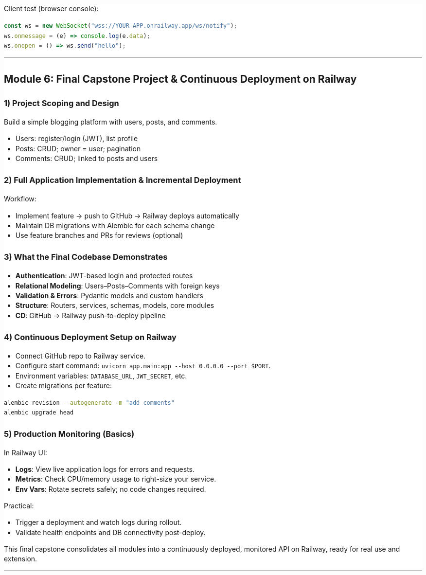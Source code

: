 Client test (browser console):
```javascript
const ws = new WebSocket("wss://YOUR-APP.onrailway.app/ws/notify");
ws.onmessage = (e) => console.log(e.data);
ws.onopen = () => ws.send("hello");
```

---

## Module 6: Final Capstone Project & Continuous Deployment on Railway

### 1) Project Scoping and Design
Build a simple blogging platform with users, posts, and comments.
- Users: register/login (JWT), list profile
- Posts: CRUD; owner = user; pagination
- Comments: CRUD; linked to posts and users

### 2) Full Application Implementation & Incremental Deployment
Workflow:
- Implement feature → push to GitHub → Railway deploys automatically
- Maintain DB migrations with Alembic for each schema change
- Use feature branches and PRs for reviews (optional)

### 3) What the Final Codebase Demonstrates
- **Authentication**: JWT-based login and protected routes
- **Relational Modeling**: Users–Posts–Comments with foreign keys
- **Validation & Errors**: Pydantic models and custom handlers
- **Structure**: Routers, services, schemas, models, core modules
- **CD**: GitHub → Railway push-to-deploy pipeline

### 4) Continuous Deployment Setup on Railway
- Connect GitHub repo to Railway service.
- Configure start command: `uvicorn app.main:app --host 0.0.0.0 --port $PORT`.
- Environment variables: `DATABASE_URL`, `JWT_SECRET`, etc.
- Create migrations per feature:
```bash
alembic revision --autogenerate -m "add comments"
alembic upgrade head
```

### 5) Production Monitoring (Basics)
In Railway UI:
- **Logs**: View live application logs for errors and requests.
- **Metrics**: Check CPU/memory usage to right-size your service.
- **Env Vars**: Rotate secrets safely; no code changes required.

Practical:
- Trigger a deployment and watch logs during rollout.
- Validate health endpoints and DB connectivity post-deploy.

This final capstone consolidates all modules into a continuously deployed, monitored API on Railway, ready for real use and extension.



---
